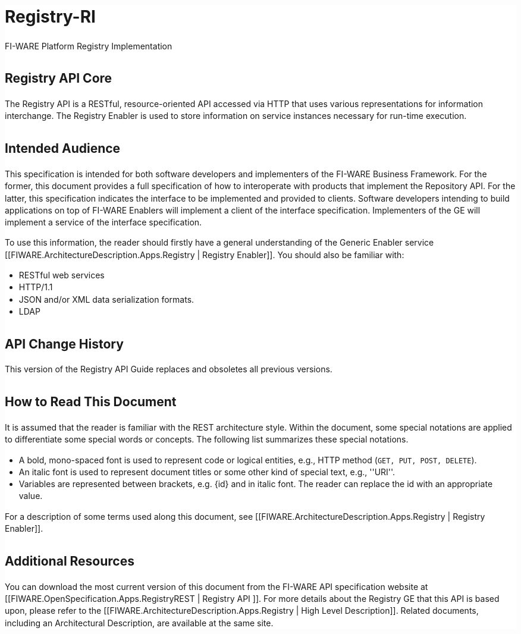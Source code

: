 Registry-RI
===========

FI-WARE Platform Registry Implementation

Registry API Core
-----------------

The Registry API is a RESTful, resource-oriented API accessed via HTTP that uses various representations for information interchange. The  Registry Enabler is used to store information on service instances necessary for run-time execution.

Intended Audience
-----------------

This specification is intended for both software developers and implementers of the FI-WARE Business Framework. For the former, this document provides a full specification of how to interoperate with products that implement the Repository API. For the latter, this specification indicates the interface to be implemented and provided to clients. Software developers intending to build applications on top of FI-WARE Enablers will implement a client of the interface specification. Implementers of the GE will implement a service of the interface specification.

To use this information, the reader should firstly have a general understanding of the Generic Enabler service [[FIWARE.ArchitectureDescription.Apps.Registry | Registry Enabler]]. You should also be familiar with:
* RESTful web services
* HTTP/1.1
* JSON and/or XML data serialization formats.
* LDAP

API Change History
------------------
  
This version of the Registry API Guide replaces and obsoletes all previous versions.


How to Read This Document
-------------------------
It is assumed that the reader is familiar with the REST architecture style. Within the document, some special notations are applied to differentiate some special words or concepts. The following list summarizes these special notations.
* A bold, mono-spaced font is used to represent code or logical entities, e.g., HTTP method (<code>GET, PUT, POST, DELETE</code>). 
* An italic font is used to represent document titles or some other kind of special text, e.g., ''URI''.
* Variables are represented between brackets, e.g. {id} and in italic font. The reader can replace the id with an appropriate value. 

For a description of some terms used along this document, see [[FIWARE.ArchitectureDescription.Apps.Registry | Registry Enabler]].

Additional Resources
--------------------

You can download the most current version of this document from the FI-WARE API specification website at [[FIWARE.OpenSpecification.Apps.RegistryREST | Registry API ]]. For more details about the Registry GE that this API is based upon, please refer to the [[FIWARE.ArchitectureDescription.Apps.Registry | High Level Description]]. Related documents, including an Architectural Description, are available at the same site.
